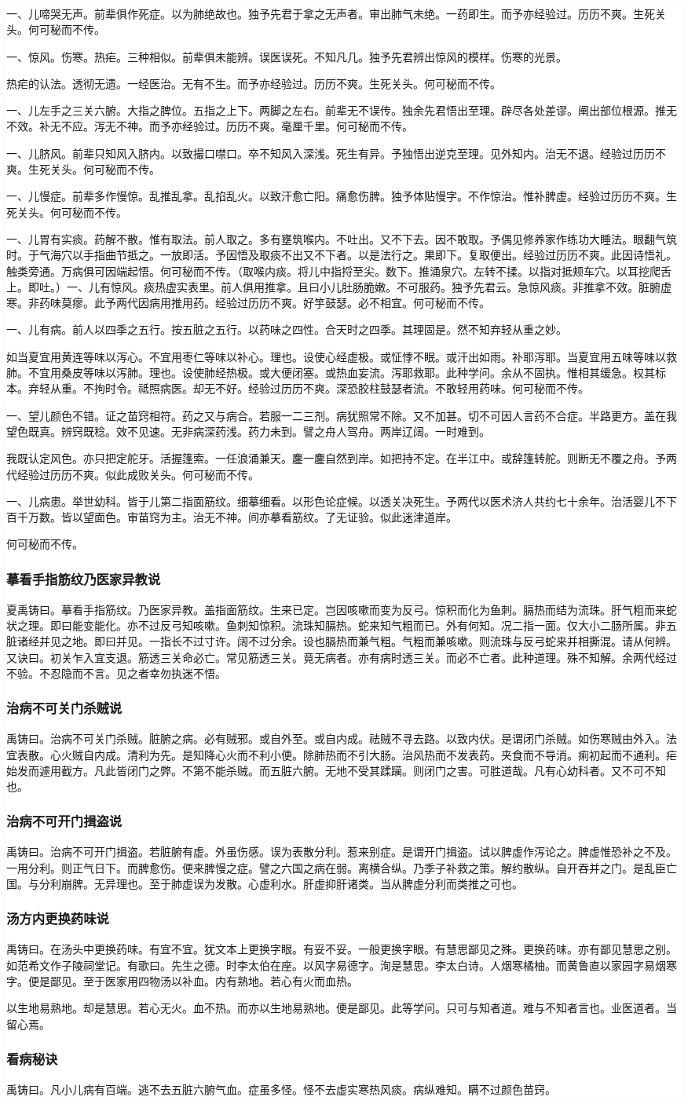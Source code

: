 一、儿啼哭无声。前辈俱作死症。以为肺绝故也。独予先君于拿之无声者。审出肺气未绝。一药即生。而予亦经验过。历历不爽。生死关头。何可秘而不传。  

一、惊风。伤寒。热疟。三种相似。前辈俱未能辨。误医误死。不知凡几。独予先君辨出惊风的模样。伤寒的光景。  

热疟的认法。透彻无遗。一经医治。无有不生。而予亦经验过。历历不爽。生死关头。何可秘而不传。  

一、儿左手之三关六腑。大指之脾位。五指之上下。两脚之左右。前辈无不误传。独余先君悟出至理。辟尽各处差谬。阐出部位根源。推无不效。补无不应。泻无不神。而予亦经验过。历历不爽。毫厘千里。何可秘而不传。  

一、儿脐风。前辈只知风入脐内。以致撮口噤口。卒不知风入深浅。死生有异。予独悟出逆克至理。见外知内。治无不退。经验过历历不爽。生死关头。何可秘而不传。  

一、儿慢症。前辈多作慢惊。乱推乱拿。乱掐乱火。以致汗愈亡阳。痛愈伤脾。独予体贴慢字。不作惊治。惟补脾虚。经验过历历不爽。生死关头。何可秘而不传。  

一、儿胃有实痰。药解不散。惟有取法。前人取之。多有壅筑喉内。不吐出。又不下去。因不敢取。予偶见修养家作练功大睡法。眼翻气筑时。于气海穴以手指曲节抵之。一放即活。予因悟及取痰不出又不下者。以是法行之。果即下。复取便出。经验过历历不爽。此因诗悟礼。触类旁通。万病俱可因端起悟。何可秘而不传。（取喉内痰。将儿中指捋至尖。数下。推涌泉穴。左转不揉。以指对抵颊车穴。以耳挖爬舌上。即吐。）一、儿有惊风。痰热虚实表里。前人俱用推拿。且曰小儿肚肠脆嫩。不可服药。独予先君云。急惊风痰。非推拿不效。脏腑虚寒。非药味莫瘳。此予两代因病用推用药。经验过历历不爽。好竽鼓瑟。必不相宜。何可秘而不传。  

一、儿有病。前人以四季之五行。按五脏之五行。以药味之四性。合天时之四季。其理固是。然不知弃轻从重之妙。  

如当夏宜用黄连等味以泻心。不宜用枣仁等味以补心。理也。设使心经虚极。或怔悸不眠。或汗出如雨。补耶泻耶。当夏宜用五味等味以救肺。不宜用桑皮等味以泻肺。理也。设使肺经热极。或大便闭塞。或热血妄流。泻耶救耶。此种学问。余从不固执。惟相其缓急。权其标本。弃轻从重。不拘时令。祗照病医。却无不好。经验过历历不爽。深恐胶柱鼓瑟者流。不敢轻用药味。何可秘而不传。  

一、望儿颜色不错。证之苗窍相符。药之又与病合。若服一二三剂。病犹照常不除。又不加甚。切不可因人言药不合症。半路更方。盖在我望色既真。辨窍既稔。效不见速。无非病深药浅。药力未到。譬之舟人驾舟。两岸辽阔。一时难到。  

我既认定风色。亦只把定舵牙。活握篷索。一任浪涌兼天。鏖一鏖自然到岸。如把持不定。在半江中。或辞篷转舵。则断无不覆之舟。予两代经验过历历不爽。似此成败关头。何可秘而不传。  

一、儿病患。举世幼科。皆于儿第二指面筋纹。细摹细看。以形色论症候。以透关决死生。予两代以医术济人共约七十余年。治活婴儿不下百千万数。皆以望面色。审苗窍为主。治无不神。间亦摹看筋纹。了无证验。似此迷津道岸。  

何可秘而不传。  

### 摹看手指筋纹乃医家异教说  

夏禹铸曰。摹看手指筋纹。乃医家异教。盖指面筋纹。生来已定。岂因咳嗽而变为反弓。惊积而化为鱼刺。膈热而结为流珠。肝气粗而来蛇状之理。即曰能变能化。亦不过反弓知咳嗽。鱼刺知惊积。流珠知膈热。蛇来知气粗而已。外有何知。况二指一面。仅大小二肠所属。非五脏诸经并见之地。即曰并见。一指长不过寸许。阔不过分余。设也膈热而兼气粗。气粗而兼咳嗽。则流珠与反弓蛇来并相撕混。请从何辨。又诀曰。初关乍入宜支退。筋透三关命必亡。常见筋透三关。竟无病者。亦有病时透三关。而必不亡者。此种道理。殊不知解。余两代经过不验。不忍隐而不言。见之者幸勿执迷不悟。  

### 治病不可关门杀贼说  

禹铸曰。治病不可关门杀贼。脏腑之病。必有贼邪。或自外至。或自内成。祛贼不寻去路。以致内伏。是谓闭门杀贼。如伤寒贼由外入。法宜表散。心火贼自内成。清利为先。是知降心火而不利小便。除肺热而不引大肠。治风热而不发表药。夹食而不导消。痢初起而不通利。疟始发而遽用截方。凡此皆闭门之弊。不第不能杀贼。而五脏六腑。无地不受其蹂躏。则闭门之害。可胜道哉。凡有心幼科者。又不可不知也。  

### 治病不可开门揖盗说  

禹铸曰。治病不可开门揖盗。若脏腑有虚。外虽伤感。误为表散分利。惹来别症。是谓开门揖盗。试以脾虚作泻论之。脾虚惟恐补之不及。一用分利。则正气日下。而脾愈伤。便来脾慢之症。譬之六国之病在弱。离横合纵。乃季子补救之策。解约散纵。自开吞并之门。是乱臣亡国。与分利崩脾。无异理也。至于肺虚误为发散。心虚利水。肝虚抑肝诸类。当从脾虚分利而类推之可也。  

### 汤方内更换药味说  

禹铸曰。在汤头中更换药味。有宜不宜。犹文本上更换字眼。有妥不妥。一般更换字眼。有慧思鄙见之殊。更换药味。亦有鄙见慧思之别。如范希文作子陵祠堂记。有歌曰。先生之德。时李太伯在座。以风字易德字。洵是慧思。李太白诗。人烟寒橘柚。而黄鲁直以家园字易烟寒字。便是鄙见。至于医家用四物汤以补血。内有熟地。若心有火而血热。  

以生地易熟地。却是慧思。若心无火。血不热。而亦以生地易熟地。便是鄙见。此等学问。只可与知者道。难与不知者言也。业医道者。当留心焉。  

### 看病秘诀  

禹铸曰。凡小儿病有百端。逃不去五脏六腑气血。症虽多怪。怪不去虚实寒热风痰。病纵难知。瞒不过颜色苗窍。  

